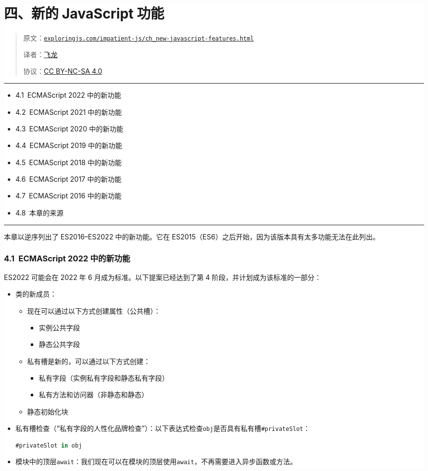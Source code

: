 # 四、新的 JavaScript 功能

> 原文：[`exploringjs.com/impatient-js/ch_new-javascript-features.html`](https://exploringjs.com/impatient-js/ch_new-javascript-features.html)
> 
> 译者：[飞龙](https://github.com/wizardforcel)
> 
> 协议：[CC BY-NC-SA 4.0](https://creativecommons.org/licenses/by-nc-sa/4.0/)



* * *

+   4.1 ECMAScript 2022 中的新功能

+   4.2 ECMAScript 2021 中的新功能

+   4.3 ECMAScript 2020 中的新功能

+   4.4 ECMAScript 2019 中的新功能

+   4.5 ECMAScript 2018 中的新功能

+   4.6 ECMAScript 2017 中的新功能

+   4.7 ECMAScript 2016 中的新功能

+   4.8 本章的来源

* * *

本章以逆序列出了 ES2016–ES2022 中的新功能。它在 ES2015（ES6）之后开始，因为该版本具有太多功能无法在此列出。

### 4.1 ECMAScript 2022 中的新功能

ES2022 可能会在 2022 年 6 月成为标准。以下提案已经达到了第 4 阶段，并计划成为该标准的一部分：

+   类的新成员：

    +   现在可以通过以下方式创建属性（公共槽）：

        +   实例公共字段

        +   静态公共字段

    +   私有槽是新的，可以通过以下方式创建：

        +   私有字段（实例私有字段和静态私有字段）

        +   私有方法和访问器（非静态和静态）

    +   静态初始化块

+   私有槽检查（“私有字段的人性化品牌检查”）：以下表达式检查`obj`是否具有私有槽`#privateSlot`：

    ```js
    #privateSlot in obj
    ```

+   模块中的顶层`await`：我们现在可以在模块的顶层使用`await`，不再需要进入异步函数或方法。
